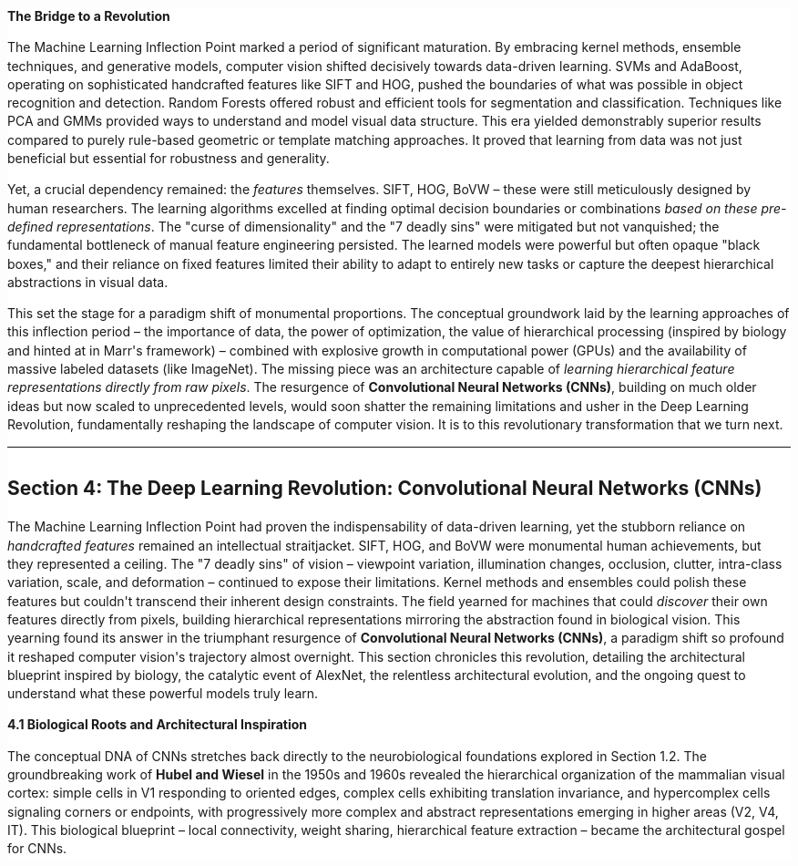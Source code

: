 **The Bridge to a Revolution**

The Machine Learning Inflection Point marked a period of significant maturation. By embracing kernel methods, ensemble techniques, and generative models, computer vision shifted decisively towards data-driven learning. SVMs and AdaBoost, operating on sophisticated handcrafted features like SIFT and HOG, pushed the boundaries of what was possible in object recognition and detection. Random Forests offered robust and efficient tools for segmentation and classification. Techniques like PCA and GMMs provided ways to understand and model visual data structure. This era yielded demonstrably superior results compared to purely rule-based geometric or template matching approaches. It proved that learning from data was not just beneficial but essential for robustness and generality.

Yet, a crucial dependency remained: the *features* themselves. SIFT, HOG, BoVW – these were still meticulously designed by human researchers. The learning algorithms excelled at finding optimal decision boundaries or combinations *based on these pre-defined representations*. The "curse of dimensionality" and the "7 deadly sins" were mitigated but not vanquished; the fundamental bottleneck of manual feature engineering persisted. The learned models were powerful but often opaque "black boxes," and their reliance on fixed features limited their ability to adapt to entirely new tasks or capture the deepest hierarchical abstractions in visual data.

This set the stage for a paradigm shift of monumental proportions. The conceptual groundwork laid by the learning approaches of this inflection period – the importance of data, the power of optimization, the value of hierarchical processing (inspired by biology and hinted at in Marr's framework) – combined with explosive growth in computational power (GPUs) and the availability of massive labeled datasets (like ImageNet). The missing piece was an architecture capable of *learning hierarchical feature representations directly from raw pixels*. The resurgence of **Convolutional Neural Networks (CNNs)**, building on much older ideas but now scaled to unprecedented levels, would soon shatter the remaining limitations and usher in the Deep Learning Revolution, fundamentally reshaping the landscape of computer vision. It is to this revolutionary transformation that we turn next.



---





## Section 4: The Deep Learning Revolution: Convolutional Neural Networks (CNNs)

The Machine Learning Inflection Point had proven the indispensability of data-driven learning, yet the stubborn reliance on *handcrafted features* remained an intellectual straitjacket. SIFT, HOG, and BoVW were monumental human achievements, but they represented a ceiling. The "7 deadly sins" of vision – viewpoint variation, illumination changes, occlusion, clutter, intra-class variation, scale, and deformation – continued to expose their limitations. Kernel methods and ensembles could polish these features but couldn't transcend their inherent design constraints. The field yearned for machines that could *discover* their own features directly from pixels, building hierarchical representations mirroring the abstraction found in biological vision. This yearning found its answer in the triumphant resurgence of **Convolutional Neural Networks (CNNs)**, a paradigm shift so profound it reshaped computer vision's trajectory almost overnight. This section chronicles this revolution, detailing the architectural blueprint inspired by biology, the catalytic event of AlexNet, the relentless architectural evolution, and the ongoing quest to understand what these powerful models truly learn.

**4.1 Biological Roots and Architectural Inspiration**

The conceptual DNA of CNNs stretches back directly to the neurobiological foundations explored in Section 1.2. The groundbreaking work of **Hubel and Wiesel** in the 1950s and 1960s revealed the hierarchical organization of the mammalian visual cortex: simple cells in V1 responding to oriented edges, complex cells exhibiting translation invariance, and hypercomplex cells signaling corners or endpoints, with progressively more complex and abstract representations emerging in higher areas (V2, V4, IT). This biological blueprint – local connectivity, weight sharing, hierarchical feature extraction – became the architectural gospel for CNNs.
